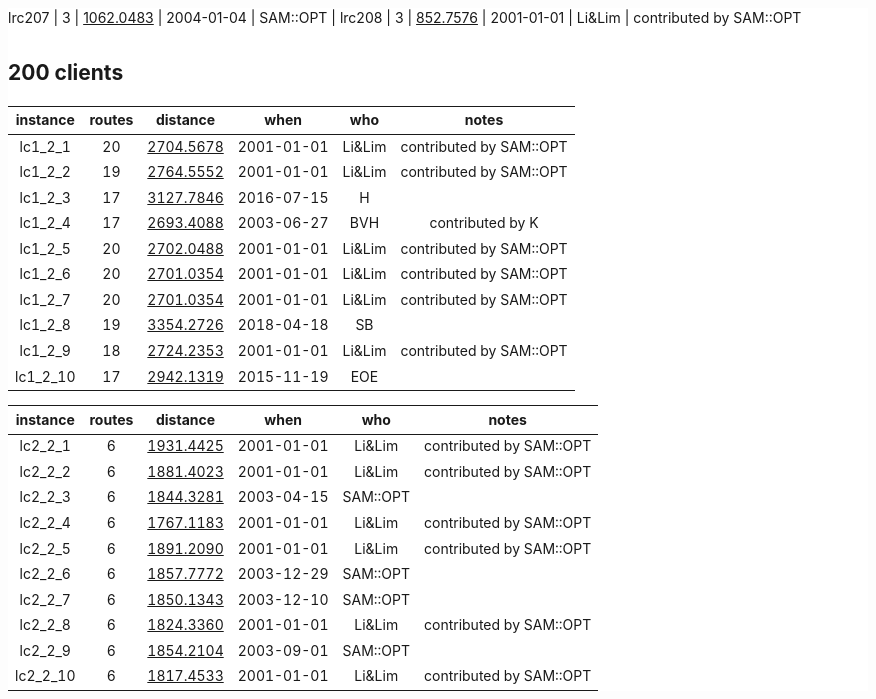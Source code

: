 lrc207 | 3 | [1062.0483](best_known_solutions/LiLim/2004-01-04/lrc207.3_1062.0483.txt) | 2004-01-04 | SAM::OPT | 
lrc208 | 3 | [852.7576](best_known_solutions/LiLim/2001-01-01/lrc208.3_852.7576.txt) | 2001-01-01 | Li&Lim | contributed by SAM::OPT

## 200 clients
instance | routes | distance | when | who | notes
:---: | :---: | :---: | :---: | :---: | :---:
lc1_2_1 | 20 | [2704.5678](best_known_solutions/LiLim/2001-01-01/lc1_2_1.20_2704.5678.txt) | 2001-01-01 | Li&Lim | contributed by SAM::OPT
lc1_2_2 | 19 | [2764.5552](best_known_solutions/LiLim/2001-01-01/lc1_2_2.19_2764.5552.txt) | 2001-01-01 | Li&Lim | contributed by SAM::OPT
lc1_2_3 | 17 | [3127.7846](best_known_solutions/LiLim/2016-07-15/lc1_2_3.17_3127.7846.txt) | 2016-07-15 | H | 
lc1_2_4 | 17 | [2693.4088](best_known_solutions/LiLim/2003-06-27/lc1_2_4.17_2693.4088.txt) | 2003-06-27 | BVH | contributed by K
lc1_2_5 | 20 | [2702.0488](best_known_solutions/LiLim/2001-01-01/lc1_2_5.20_2702.0488.txt) | 2001-01-01 | Li&Lim | contributed by SAM::OPT
lc1_2_6 | 20 | [2701.0354](best_known_solutions/LiLim/2001-01-01/lc1_2_6.20_2701.0354.txt) | 2001-01-01 | Li&Lim | contributed by SAM::OPT
lc1_2_7 | 20 | [2701.0354](best_known_solutions/LiLim/2001-01-01/lc1_2_7.20_2701.0354.txt) | 2001-01-01 | Li&Lim | contributed by SAM::OPT
lc1_2_8 | 19 | [3354.2726](best_known_solutions/LiLim/2018-04-18/lc1_2_8.19_3354.2726.txt) | 2018-04-18 | SB | 
lc1_2_9 | 18 | [2724.2353](best_known_solutions/LiLim/2001-01-01/lc1_2_9.18_2724.2353.txt) | 2001-01-01 | Li&Lim | contributed by SAM::OPT
lc1_2_10 | 17 | [2942.1319](best_known_solutions/LiLim/2015-11-19/lc1_2_10.17_2942.1319.txt) | 2015-11-19 | EOE | 

instance | routes | distance | when | who | notes
:---: | :---: | :---: | :---: | :---: | :---:
lc2_2_1 | 6 | [1931.4425](best_known_solutions/LiLim/2001-01-01/lc2_2_1.6_1931.4425.txt) | 2001-01-01 | Li&Lim | contributed by SAM::OPT
lc2_2_2 | 6 | [1881.4023](best_known_solutions/LiLim/2001-01-01/lc2_2_2.6_1881.4023.txt) | 2001-01-01 | Li&Lim | contributed by SAM::OPT
lc2_2_3 | 6 | [1844.3281](best_known_solutions/LiLim/2003-04-15/lc2_2_3.6_1844.3281.txt) | 2003-04-15 | SAM::OPT | 
lc2_2_4 | 6 | [1767.1183](best_known_solutions/LiLim/2001-01-01/lc2_2_4.6_1767.1183.txt) | 2001-01-01 | Li&Lim | contributed by SAM::OPT
lc2_2_5 | 6 | [1891.2090](best_known_solutions/LiLim/2001-01-01/lc2_2_5.6_1891.209.txt) | 2001-01-01 | Li&Lim | contributed by SAM::OPT
lc2_2_6 | 6 | [1857.7772](best_known_solutions/LiLim/2003-12-29/lc2_2_6.6_1857.7772.txt) | 2003-12-29 | SAM::OPT | 
lc2_2_7 | 6 | [1850.1343](best_known_solutions/LiLim/2003-12-10/lc2_2_7.6_1850.1343.txt) | 2003-12-10 | SAM::OPT | 
lc2_2_8 | 6 | [1824.3360](best_known_solutions/LiLim/2001-01-01/lc2_2_8.6_1824.336.txt) | 2001-01-01 | Li&Lim | contributed by SAM::OPT
lc2_2_9 | 6 | [1854.2104](best_known_solutions/LiLim/2003-09-01/lc2_2_9.6_1854.2104.txt) | 2003-09-01 | SAM::OPT | 
lc2_2_10 | 6 | [1817.4533](best_known_solutions/LiLim/2001-01-01/lc2_2_10.6_1817.4533.txt) | 2001-01-01 | Li&Lim | contributed by SAM::OPT
